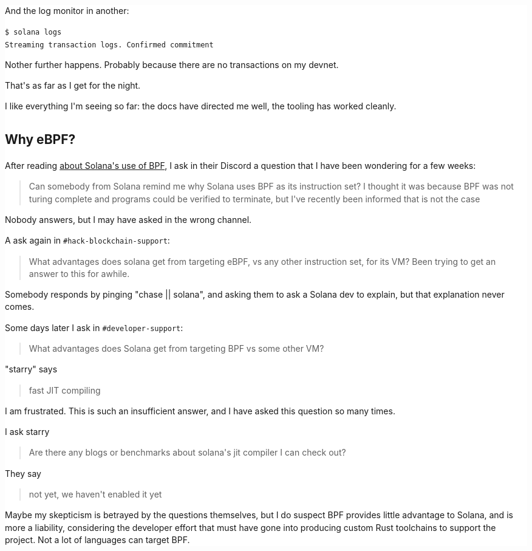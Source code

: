 And the log monitor in another:

```
$ solana logs
Streaming transaction logs. Confirmed commitment
```

Nother further happens.
Probably because there are no transactions on my devnet.

That's as far as I get for the night.

I like everything I'm seeing so far:
the docs have directed me well,
the tooling has worked cleanly.


## Why eBPF?

After reading [about Solana's use of BPF][bpfdoc],
I ask in their Discord a question that I have been wondering for a few weeks:

[bpfdoc]: https://docs.solana.com/developing/on-chain-programs/overview

> Can somebody from Solana remind me why Solana uses BPF as its instruction set?
  I thought it was because BPF was not turing complete and programs could be
  verified to terminate, but I've recently been informed that is not the case

Nobody answers,
but I may have asked in the wrong channel.

A ask again in `#hack-blockchain-support`:

> What advantages does solana get from targeting eBPF, vs any other instruction
  set, for its VM? Been trying to get an answer to this for awhile.

Somebody responds by pinging "chase || solana",
and asking them to ask a Solana dev to explain,
but that explanation never comes.

Some days later I ask in `#developer-support`:

> What advantages does Solana get from targeting BPF vs some other VM?

"starry" says

> fast JIT compiling

I am frustrated.
This is such an insufficient answer,
and I have asked this question so many times.

I ask starry

> Are there any blogs or benchmarks about solana's jit compiler I can check out?

They say

> not yet, we haven't enabled it yet

Maybe my skepticism is betrayed by the questions themselves,
but I do suspect BPF provides little advantage to Solana,
and is more a liability,
considering the developer effort that must have gone into
producing custom Rust toolchains to support the project.
Not a lot of languages can target BPF.


[Aimee]: https://github.com/Aimeedeer
[hackdocs]: https://github.com/solana-labs/solana-season
[Treasure Tree]: https://github.com/brson/geonft
[docs.solana.com]: https://docs.solana.com
[fpc]: https://github.com/solana-labs/solana-program-library/blob/master/feature-proposal/cli/src/main.rs
[spl]: https://github.com/solana-labs/solana-program-library
[solscript]: https://gist.github.com/brson/29f82547df862161dda8cbc92de6ab37#file-solana-script-sh-L19
[`try_from_slice_unchecked`]: https://docs.rs/solana-sdk/1.6.9/solana_sdk/borsh/fn.try_from_slice_unchecked.html
[`try_from_slice`]: https://docs.rs/borsh/0.8.2/borsh/de/trait.BorshDeserialize.html#method.try_from_slice
[treasuretree.org]: https://treasuretree.org
[tw]: https://www.twitch.tv/videos/1021435633
[solana-program-library]: https://github.com/solana-labs/solana-program-library
[soldocs]: https://docs.solana.com/
[start]: https://docs.solana.com/developing/programming-model/overview
[he]: https://docs.solana.com/developing/on-chain-programs/examples
[hwrm]: https://github.com/solana-labs/example-helloworld/blob/master/README.md
[tooldocs]: https://docs.solana.com/cli/install-solana-cli-tools
[shgist]: https://gist.github.com/brson/29f82547df862161dda8cbc92de6ab37
[rustup-init]: https://github.com/rust-lang/rustup/blob/0eaf2f92b6016447210f2defccaf4bfcc1f4e9ff/rustup-init.sh
[dfin]: https://brson.github.io/2021/01/30/dfinity-impressions
[nshw]: https://github.com/solana-labs/example-helloworld/blob/master/README.md#install-npm-dependencies
[hct]: https://github.com/solana-labs/example-helloworld/blob/master/src/program-rust/src/lib.rs
[epm]: https://github.com/solana-labs/solana/blob/a911ae00baa9bb7031041add14c5185c86376afb/sdk/program/src/entrypoint.rs#L42
[hwex]: https://github.com/solana-labs/example-helloworld/blob/master/README.md#entrypoint
[docpr]: https://github.com/solana-labs/example-helloworld/pull/217
[lockfile]: https://github.com/solana-labs/example-helloworld/pull/216
[geonft]: https://github.com/brson/geonft
[Rocket]: https://rocket.rs
[`geonft_sync`]: https://github.com/brson/geonft/blob/master/src/geonft_sync/src/main.rs
[`solana-sdk`]: https://docs.rs/solana-sdk/1.6.9/solana_sdk/
[`solana-client`]: https://docs.rs/solana-client/1.6.9/solana_client/
[`ThinClient`]: https://docs.rs/solana-client/1.6.9/solana_client/thin_client/index.html
[ccwtos]: https://docs.rs/solana-client/1.6.9/src/solana_client/thin_client.rs.html#619
[bin]: https://docs.rs/solana-net-utils/1.6.9/src/solana_net_utils/lib.rs.html#412-428
[tsc]: https://github.com/solana-labs/example-helloworld/tree/master/src/client
[versearch]: https://docs.rs/solana-client/1.6.9/solana_client/index.html?search=version
[`Account`]: https://docs.rs/solana-sdk/1.6.9/solana_sdk/account/struct.Account.html
[splt]: https://github.com/solana-labs/solana-program-library/tree/master/token/cli
[`solana_cli_config`]: https://docs.rs/solana-cli-config/1.6.9/solana_cli_config/
[fpc]: https://github.com/solana-labs/solana-program-library/blob/master/feature-proposal/cli/src/main.rs
[`get_minimum_balance_for_rent_exemption`]: https://docs.rs/solana-client/1.6.9/solana_client/rpc_client/struct.RpcClient.html#method.get_minimum_balance_for_rent_exemption
[`token` CLI]: https://github.com/solana-labs/solana-program-library/blob/master/token/cli/src/main.rs#L275
[tpg]: https://github.com/solana-labs/solana-program-library/blob/master/token/program/src/instruction.rs
[`RpcClient::send_and_confirm_transaction_with_spinner`]: https://docs.rs/solana-client/1.6.9/solana_client/rpc_client/struct.RpcClient.html#method.send_and_confirm_transaction_with_spinner
[dalek-issue]: https://github.com/dalek-cryptography/curve25519-dalek/issues/355
